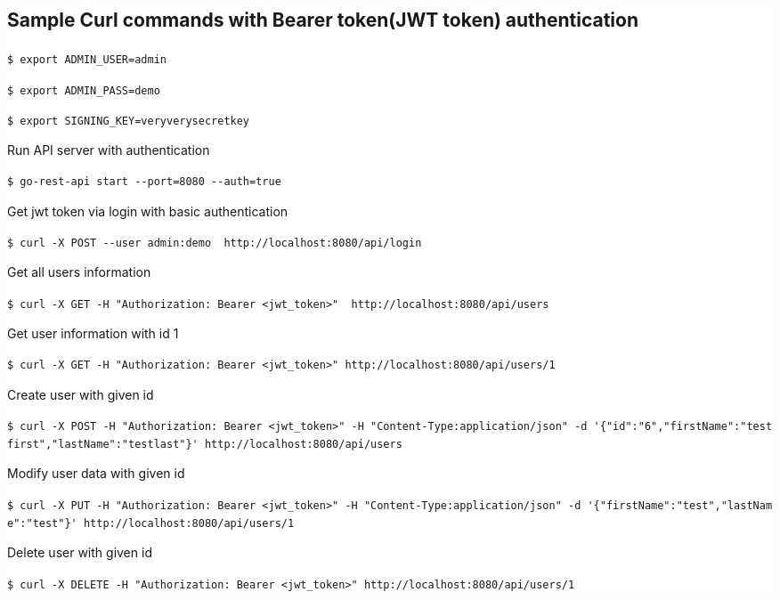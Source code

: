 ## Sample Curl commands with Bearer token(JWT token) authentication

```shell
$ export ADMIN_USER=admin
```

```shell
$ export ADMIN_PASS=demo
```

```shell
$ export SIGNING_KEY=veryverysecretkey
```

Run API server with authentication

```shell
$ go-rest-api start --port=8080 --auth=true
``` 

Get jwt token via login with basic authentication

```shell
$ curl -X POST --user admin:demo  http://localhost:8080/api/login
``` 

Get all users information

```shell
$ curl -X GET -H "Authorization: Bearer <jwt_token>"  http://localhost:8080/api/users
``` 

Get user information with id 1

```shell
$ curl -X GET -H "Authorization: Bearer <jwt_token>" http://localhost:8080/api/users/1
``` 

Create user with given id

```shell
$ curl -X POST -H "Authorization: Bearer <jwt_token>" -H "Content-Type:application/json" -d '{"id":"6","firstName":"testfirst","lastName":"testlast"}' http://localhost:8080/api/users
``` 

Modify user data with given id

```shell
$ curl -X PUT -H "Authorization: Bearer <jwt_token>" -H "Content-Type:application/json" -d '{"firstName":"test","lastName":"test"}' http://localhost:8080/api/users/1 
``` 

Delete user with given id

```shell
$ curl -X DELETE -H "Authorization: Bearer <jwt_token>" http://localhost:8080/api/users/1
``` 
